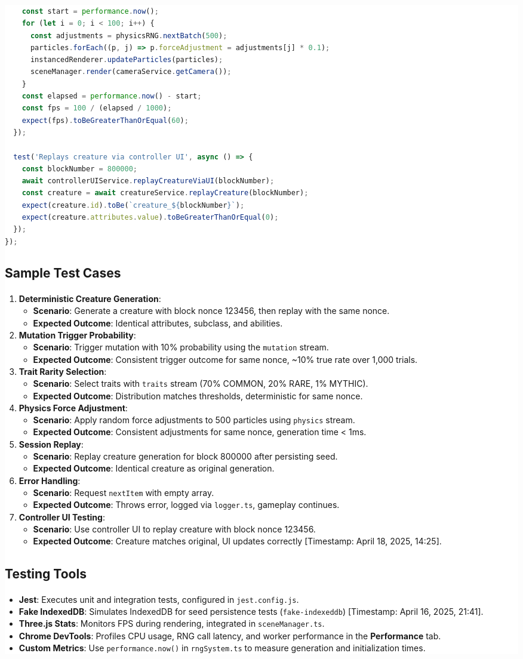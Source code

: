 ```typescript
    const start = performance.now();
    for (let i = 0; i < 100; i++) {
      const adjustments = physicsRNG.nextBatch(500);
      particles.forEach((p, j) => p.forceAdjustment = adjustments[j] * 0.1);
      instancedRenderer.updateParticles(particles);
      sceneManager.render(cameraService.getCamera());
    }
    const elapsed = performance.now() - start;
    const fps = 100 / (elapsed / 1000);
    expect(fps).toBeGreaterThanOrEqual(60);
  });

  test('Replays creature via controller UI', async () => {
    const blockNumber = 800000;
    await controllerUIService.replayCreatureViaUI(blockNumber);
    const creature = await creatureService.replayCreature(blockNumber);
    expect(creature.id).toBe(`creature_${blockNumber}`);
    expect(creature.attributes.value).toBeGreaterThanOrEqual(0);
  });
});
```

## Sample Test Cases
1. **Deterministic Creature Generation**:
   - **Scenario**: Generate a creature with block nonce 123456, then replay with the same nonce.
   - **Expected Outcome**: Identical attributes, subclass, and abilities.
2. **Mutation Trigger Probability**:
   - **Scenario**: Trigger mutation with 10% probability using the `mutation` stream.
   - **Expected Outcome**: Consistent trigger outcome for same nonce, ~10% true rate over 1,000 trials.
3. **Trait Rarity Selection**:
   - **Scenario**: Select traits with `traits` stream (70% COMMON, 20% RARE, 1% MYTHIC).
   - **Expected Outcome**: Distribution matches thresholds, deterministic for same nonce.
4. **Physics Force Adjustment**:
   - **Scenario**: Apply random force adjustments to 500 particles using `physics` stream.
   - **Expected Outcome**: Consistent adjustments for same nonce, generation time < 1ms.
5. **Session Replay**:
   - **Scenario**: Replay creature generation for block 800000 after persisting seed.
   - **Expected Outcome**: Identical creature as original generation.
6. **Error Handling**:
   - **Scenario**: Request `nextItem` with empty array.
   - **Expected Outcome**: Throws error, logged via `logger.ts`, gameplay continues.
7. **Controller UI Testing**:
   - **Scenario**: Use controller UI to replay creature with block nonce 123456.
   - **Expected Outcome**: Creature matches original, UI updates correctly [Timestamp: April 18, 2025, 14:25].

## Testing Tools
- **Jest**: Executes unit and integration tests, configured in `jest.config.js`.
- **Fake IndexedDB**: Simulates IndexedDB for seed persistence tests (`fake-indexeddb`) [Timestamp: April 16, 2025, 21:41].
- **Three.js Stats**: Monitors FPS during rendering, integrated in `sceneManager.ts`.
- **Chrome DevTools**: Profiles CPU usage, RNG call latency, and worker performance in the **Performance** tab.
- **Custom Metrics**: Use `performance.now()` in `rngSystem.ts` to measure generation and initialization times.
